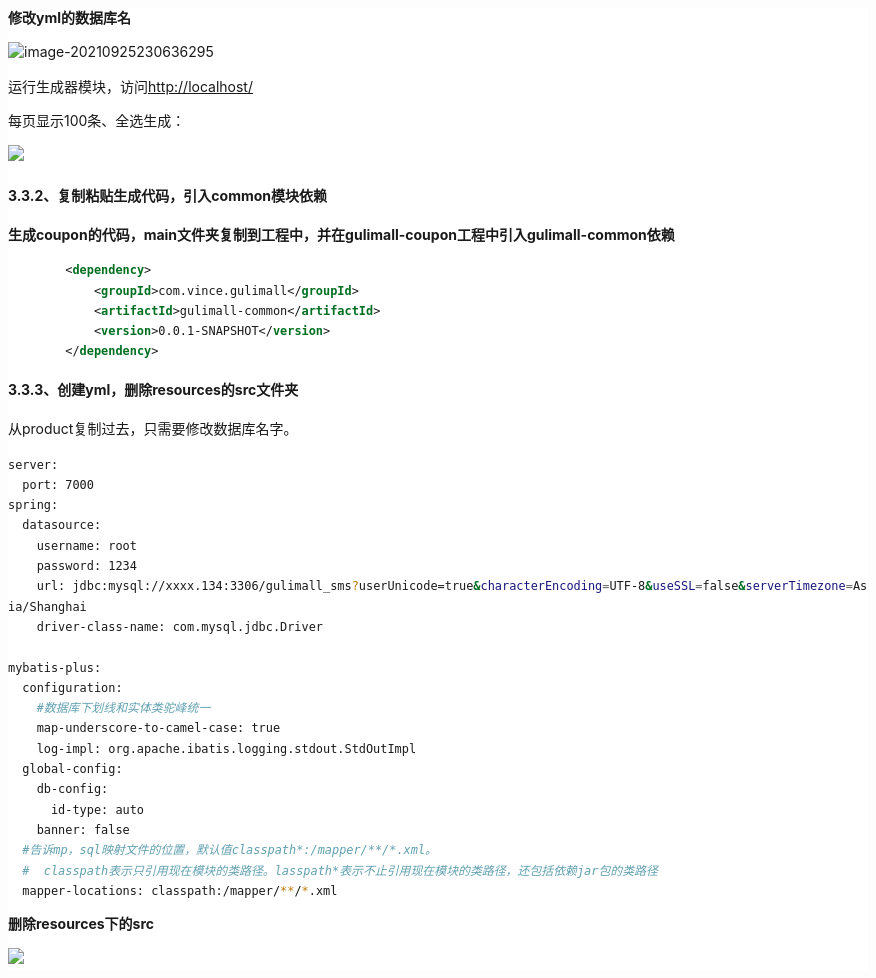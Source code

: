 **修改yml的数据库名** 

![image-20210925230636295](https://i-blog.csdnimg.cn/blog_migrate/f7ea141ce64692d0447891ff77f5f600.png)

运行生成器模块，访问[http://localhost/](http://localhost/ "http://localhost/")

每页显示100条、全选生成：

![](https://i-blog.csdnimg.cn/blog_migrate/57e9d94da0066352f8326e181d8b578f.png)

#### **3.3.2、复制粘贴生成代码，引入common模块依赖**

**生成coupon的代码，main文件夹复制到工程中，并在gulimall-coupon工程中引入gulimall-common依赖**

```XML
        <dependency>
            <groupId>com.vince.gulimall</groupId>
            <artifactId>gulimall-common</artifactId>
            <version>0.0.1-SNAPSHOT</version>
        </dependency>
```

#### **3.3.3、创建yml，删除resources的src文件夹**

从product复制过去，只需要修改数据库名字。

```bash
server:
  port: 7000
spring:
  datasource:
    username: root
    password: 1234
    url: jdbc:mysql://xxxx.134:3306/gulimall_sms?userUnicode=true&characterEncoding=UTF-8&useSSL=false&serverTimezone=Asia/Shanghai
    driver-class-name: com.mysql.jdbc.Driver

mybatis-plus:
  configuration:
    #数据库下划线和实体类驼峰统一
    map-underscore-to-camel-case: true
    log-impl: org.apache.ibatis.logging.stdout.StdOutImpl
  global-config:
    db-config:
      id-type: auto
    banner: false
  #告诉mp，sql映射文件的位置，默认值classpath*:/mapper/**/*.xml。
  #  classpath表示只引用现在模块的类路径。lasspath*表示不止引用现在模块的类路径，还包括依赖jar包的类路径
  mapper-locations: classpath:/mapper/**/*.xml

```

**删除resources下的src**

![](https://i-blog.csdnimg.cn/blog_migrate/28887584b1cf3beed0c714e322b1e7f2.png)
